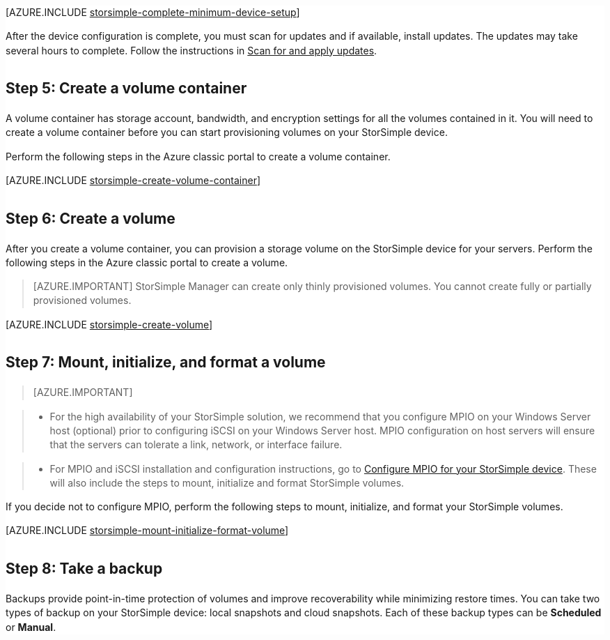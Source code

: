 [AZURE.INCLUDE [storsimple-complete-minimum-device-setup](../../includes/storsimple-complete-minimum-device-setup.md)]

After the device configuration is complete, you must scan for updates and if available, install updates. The updates may take several hours to complete. Follow the instructions in [Scan for and apply updates](#scan-for-and-apply-updates).


## <a name="step-5-create-a-volume-container"></a>Step 5: Create a volume container

A volume container has storage account, bandwidth, and encryption settings for all the volumes contained in it. You will need to create a volume container before you can start provisioning volumes on your StorSimple device.

Perform the following steps in the Azure classic portal to create a volume container.

[AZURE.INCLUDE [storsimple-create-volume-container](../../includes/storsimple-create-volume-container.md)]

## <a name="step-6-create-a-volume"></a>Step 6: Create a volume

After you create a volume container, you can provision a storage volume on the StorSimple device for your servers. Perform the following steps in the Azure classic portal to create a volume.

> [AZURE.IMPORTANT] StorSimple Manager can create only thinly provisioned volumes.  You cannot create fully or partially provisioned volumes.

[AZURE.INCLUDE [storsimple-create-volume](../../includes/storsimple-create-volume.md)]

## <a name="step-7-mount-initialize-and-format-a-volume"></a>Step 7: Mount, initialize, and format a volume

> [AZURE.IMPORTANT]

> - For the high availability of your StorSimple solution, we recommend that you configure MPIO on your Windows Server host (optional) prior to configuring iSCSI on your Windows Server host. MPIO configuration on host servers will ensure that the servers can tolerate a link, network, or interface failure.

> - For MPIO and iSCSI installation and configuration instructions, go to [Configure MPIO for your StorSimple device](storsimple-configure-mpio-windows-server.md). These will also include the steps to mount, initialize and format StorSimple volumes.

If you decide not to configure MPIO, perform the following steps to mount, initialize, and format your StorSimple volumes.

[AZURE.INCLUDE [storsimple-mount-initialize-format-volume](../../includes/storsimple-mount-initialize-format-volume.md)]

## <a name="step-8-take-a-backup"></a>Step 8: Take a backup

Backups provide point-in-time protection of volumes and improve recoverability while minimizing restore times. You can take two types of backup on your StorSimple device: local snapshots and cloud snapshots. Each of these backup types can be **Scheduled** or **Manual**.
